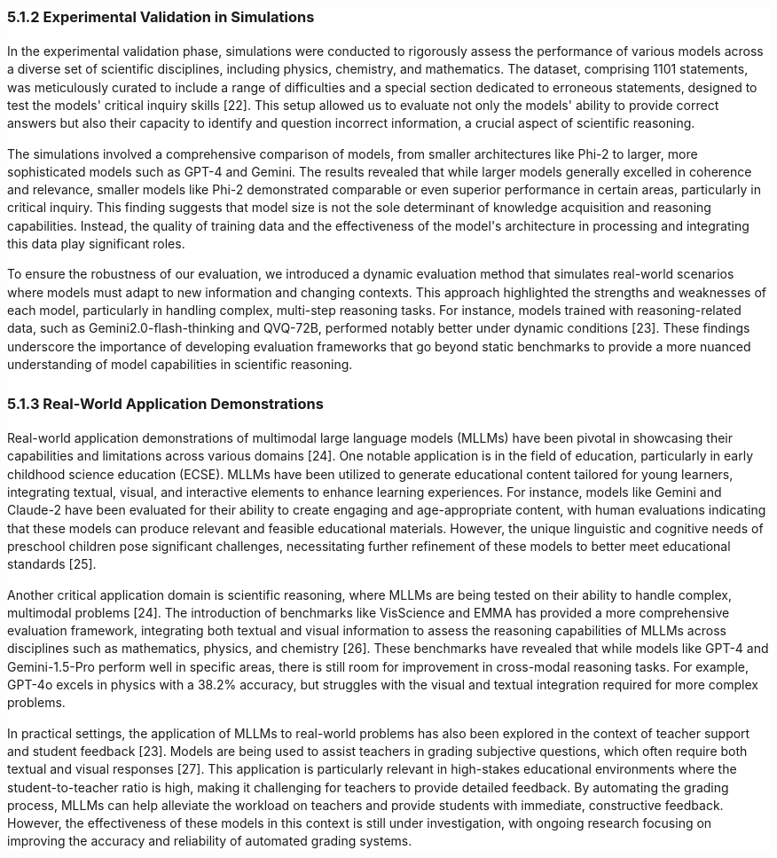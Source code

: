 ### 5.1.2 Experimental Validation in Simulations
In the experimental validation phase, simulations were conducted to rigorously assess the performance of various models across a diverse set of scientific disciplines, including physics, chemistry, and mathematics. The dataset, comprising 1101 statements, was meticulously curated to include a range of difficulties and a special section dedicated to erroneous statements, designed to test the models' critical inquiry skills [22]. This setup allowed us to evaluate not only the models' ability to provide correct answers but also their capacity to identify and question incorrect information, a crucial aspect of scientific reasoning.

The simulations involved a comprehensive comparison of models, from smaller architectures like Phi-2 to larger, more sophisticated models such as GPT-4 and Gemini. The results revealed that while larger models generally excelled in coherence and relevance, smaller models like Phi-2 demonstrated comparable or even superior performance in certain areas, particularly in critical inquiry. This finding suggests that model size is not the sole determinant of knowledge acquisition and reasoning capabilities. Instead, the quality of training data and the effectiveness of the model's architecture in processing and integrating this data play significant roles.

To ensure the robustness of our evaluation, we introduced a dynamic evaluation method that simulates real-world scenarios where models must adapt to new information and changing contexts. This approach highlighted the strengths and weaknesses of each model, particularly in handling complex, multi-step reasoning tasks. For instance, models trained with reasoning-related data, such as Gemini2.0-flash-thinking and QVQ-72B, performed notably better under dynamic conditions [23]. These findings underscore the importance of developing evaluation frameworks that go beyond static benchmarks to provide a more nuanced understanding of model capabilities in scientific reasoning.

### 5.1.3 Real-World Application Demonstrations
Real-world application demonstrations of multimodal large language models (MLLMs) have been pivotal in showcasing their capabilities and limitations across various domains [24]. One notable application is in the field of education, particularly in early childhood science education (ECSE). MLLMs have been utilized to generate educational content tailored for young learners, integrating textual, visual, and interactive elements to enhance learning experiences. For instance, models like Gemini and Claude-2 have been evaluated for their ability to create engaging and age-appropriate content, with human evaluations indicating that these models can produce relevant and feasible educational materials. However, the unique linguistic and cognitive needs of preschool children pose significant challenges, necessitating further refinement of these models to better meet educational standards [25].

Another critical application domain is scientific reasoning, where MLLMs are being tested on their ability to handle complex, multimodal problems [24]. The introduction of benchmarks like VisScience and EMMA has provided a more comprehensive evaluation framework, integrating both textual and visual information to assess the reasoning capabilities of MLLMs across disciplines such as mathematics, physics, and chemistry [26]. These benchmarks have revealed that while models like GPT-4 and Gemini-1.5-Pro perform well in specific areas, there is still room for improvement in cross-modal reasoning tasks. For example, GPT-4o excels in physics with a 38.2% accuracy, but struggles with the visual and textual integration required for more complex problems.

In practical settings, the application of MLLMs to real-world problems has also been explored in the context of teacher support and student feedback [23]. Models are being used to assist teachers in grading subjective questions, which often require both textual and visual responses [27]. This application is particularly relevant in high-stakes educational environments where the student-to-teacher ratio is high, making it challenging for teachers to provide detailed feedback. By automating the grading process, MLLMs can help alleviate the workload on teachers and provide students with immediate, constructive feedback. However, the effectiveness of these models in this context is still under investigation, with ongoing research focusing on improving the accuracy and reliability of automated grading systems.
